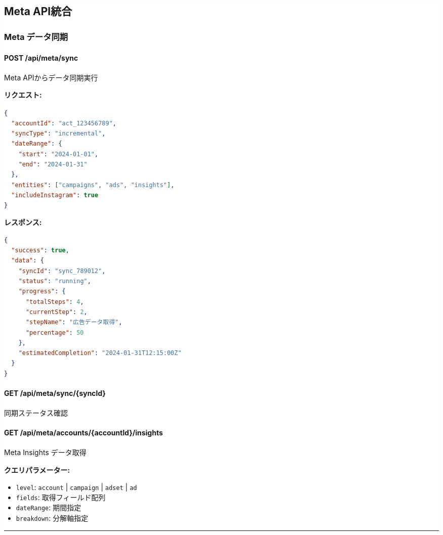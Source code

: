 
## Meta API統合

### Meta データ同期

#### POST /api/meta/sync
Meta APIからデータ同期実行

**リクエスト:**
```json
{
  "accountId": "act_123456789",
  "syncType": "incremental",
  "dateRange": {
    "start": "2024-01-01",
    "end": "2024-01-31"
  },
  "entities": ["campaigns", "ads", "insights"],
  "includeInstagram": true
}
```

**レスポンス:**
```json
{
  "success": true,
  "data": {
    "syncId": "sync_789012",
    "status": "running",
    "progress": {
      "totalSteps": 4,
      "currentStep": 2,
      "stepName": "広告データ取得",
      "percentage": 50
    },
    "estimatedCompletion": "2024-01-31T12:15:00Z"
  }
}
```

#### GET /api/meta/sync/{syncId}
同期ステータス確認

#### GET /api/meta/accounts/{accountId}/insights
Meta Insights データ取得

**クエリパラメーター:**
- `level`: `account` | `campaign` | `adset` | `ad`
- `fields`: 取得フィールド配列
- `dateRange`: 期間指定
- `breakdown`: 分解軸指定

---
